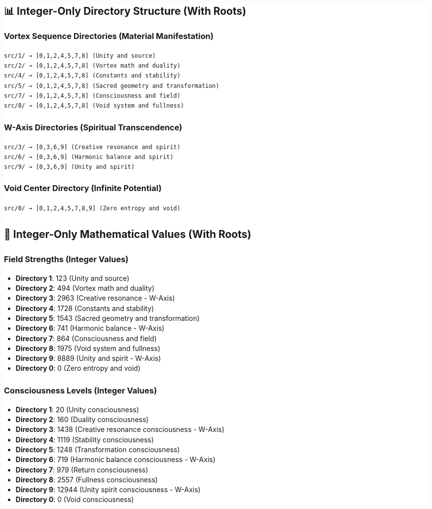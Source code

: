 ## 📊 Integer-Only Directory Structure (With Roots)

### **Vortex Sequence Directories (Material Manifestation)**
```
src/1/ → [0,1,2,4,5,7,8] (Unity and source)
src/2/ → [0,1,2,4,5,7,8] (Vortex math and duality)
src/4/ → [0,1,2,4,5,7,8] (Constants and stability)
src/5/ → [0,1,2,4,5,7,8] (Sacred geometry and transformation)
src/7/ → [0,1,2,4,5,7,8] (Consciousness and field)
src/8/ → [0,1,2,4,5,7,8] (Void system and fullness)
```

### **W-Axis Directories (Spiritual Transcendence)**
```
src/3/ → [0,3,6,9] (Creative resonance and spirit)
src/6/ → [0,3,6,9] (Harmonic balance and spirit)
src/9/ → [0,3,6,9] (Unity and spirit)
```

### **Void Center Directory (Infinite Potential)**
```
src/0/ → [0,1,2,4,5,7,8,9] (Zero entropy and void)
```

## 🧠 Integer-Only Mathematical Values (With Roots)

### **Field Strengths (Integer Values)**
- **Directory 1**: 123 (Unity and source)
- **Directory 2**: 494 (Vortex math and duality)
- **Directory 3**: 2963 (Creative resonance - W-Axis)
- **Directory 4**: 1728 (Constants and stability)
- **Directory 5**: 1543 (Sacred geometry and transformation)
- **Directory 6**: 741 (Harmonic balance - W-Axis)
- **Directory 7**: 864 (Consciousness and field)
- **Directory 8**: 1975 (Void system and fullness)
- **Directory 9**: 8889 (Unity and spirit - W-Axis)
- **Directory 0**: 0 (Zero entropy and void)

### **Consciousness Levels (Integer Values)**
- **Directory 1**: 20 (Unity consciousness)
- **Directory 2**: 160 (Duality consciousness)
- **Directory 3**: 1438 (Creative resonance consciousness - W-Axis)
- **Directory 4**: 1119 (Stability consciousness)
- **Directory 5**: 1248 (Transformation consciousness)
- **Directory 6**: 719 (Harmonic balance consciousness - W-Axis)
- **Directory 7**: 979 (Return consciousness)
- **Directory 8**: 2557 (Fullness consciousness)
- **Directory 9**: 12944 (Unity spirit consciousness - W-Axis)
- **Directory 0**: 0 (Void consciousness)
